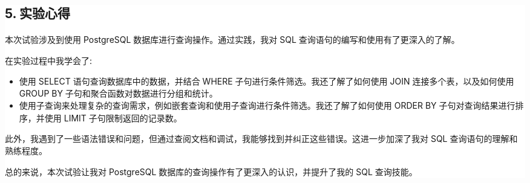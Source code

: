 ## 5. 实验心得

本次试验涉及到使用 PostgreSQL 数据库进行查询操作。通过实践，我对 SQL 查询语句的编写和使用有了更深入的了解。

在实验过程中我学会了:

- 使用 SELECT 语句查询数据库中的数据，并结合 WHERE 子句进行条件筛选。我还了解了如何使用 JOIN 连接多个表，以及如何使用 GROUP BY 子句和聚合函数对数据进行分组和统计。
- 使用子查询来处理复杂的查询需求，例如嵌套查询和使用子查询进行条件筛选。我还了解了如何使用 ORDER BY 子句对查询结果进行排序，并使用 LIMIT 子句限制返回的记录数。

此外，我遇到了一些语法错误和问题，但通过查阅文档和调试，我能够找到并纠正这些错误。这进一步加深了我对 SQL 查询语句的理解和熟练程度。

总的来说，本次试验让我对 PostgreSQL 数据库的查询操作有了更深入的认识，并提升了我的 SQL 查询技能。
